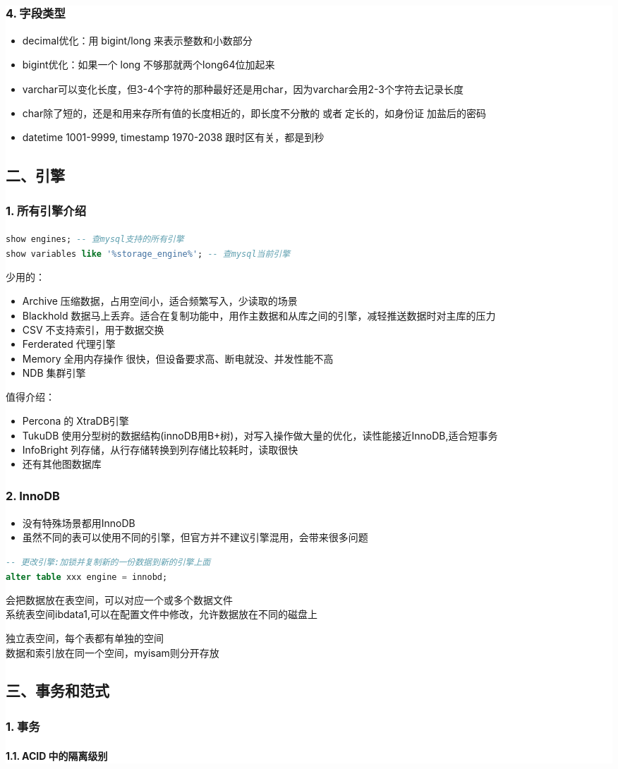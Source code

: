 ### 4. 字段类型
- decimal优化：用 bigint/long 来表示整数和小数部分
- bigint优化：如果一个 long 不够那就两个long64位加起来
- varchar可以变化长度，但3-4个字符的那种最好还是用char，因为varchar会用2-3个字符去记录长度
- char除了短的，还是和用来存所有值的长度相近的，即长度不分散的 或者 定长的，如身份证 加盐后的密码

- datetime 1001-9999, timestamp 1970-2038 跟时区有关，都是到秒

## 二、引擎
### 1. 所有引擎介绍
```sql
show engines; -- 查mysql支持的所有引擎
show variables like '%storage_engine%'; -- 查mysql当前引擎
```
少用的：
- Archive 压缩数据，占用空间小，适合频繁写入，少读取的场景
- Blackhold 数据马上丢弃。适合在复制功能中，用作主数据和从库之间的引擎，减轻推送数据时对主库的压力
- CSV 不支持索引，用于数据交换
- Ferderated 代理引擎
- Memory 全用内存操作 很快，但设备要求高、断电就没、并发性能不高
- NDB 集群引擎

值得介绍：
- Percona 的 XtraDB引擎
- TukuDB 使用分型树的数据结构(innoDB用B+树)，对写入操作做大量的优化，读性能接近InnoDB,适合短事务
- InfoBright 列存储，从行存储转换到列存储比较耗时，读取很快
- 还有其他图数据库


### 2. InnoDB
- 没有特殊场景都用InnoDB
- 虽然不同的表可以使用不同的引擎，但官方并不建议引擎混用，会带来很多问题 
```sql
-- 更改引擎:加锁并复制新的一份数据到新的引擎上面
alter table xxx engine = innobd; 
```

会把数据放在表空间，可以对应一个或多个数据文件  
系统表空间ibdata1,可以在配置文件中修改，允许数据放在不同的磁盘上  

独立表空间，每个表都有单独的空间  
数据和索引放在同一个空间，myisam则分开存放  

## 三、事务和范式

### 1. 事务

#### 1.1. ACID 中的隔离级别